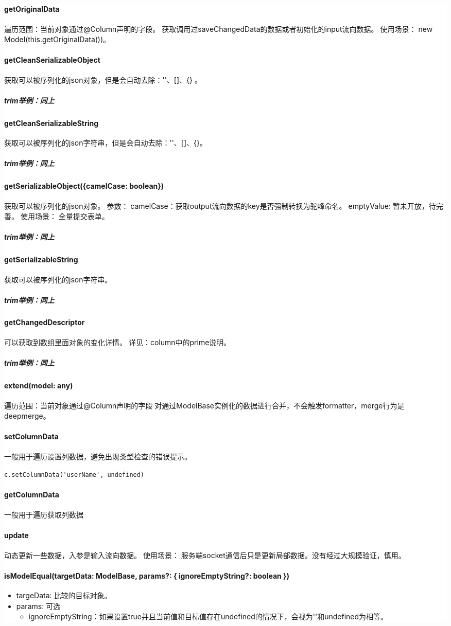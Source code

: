 #### **getOriginalData**
遍历范围：当前对象通过@Column声明的字段。 
获取调用过saveChangedData的数据或者初始化的input流向数据。 
使用场景： 
new Model(this.getOriginalData())。 
#### **getCleanSerializableObject**
获取可以被序列化的json对象，但是会自动去除：''、[]、{} 。 
##### trim举例：同上 
#### **getCleanSerializableString**
获取可以被序列化的json字符串，但是会自动去除：''、[]、{}。 
##### trim举例：同上 
#### **getSerializableObject({camelCase: boolean})**
获取可以被序列化的json对象。 
参数： 
camelCase：获取output流向数据的key是否强制转换为驼峰命名。 
emptyValue: 暂未开放，待完善。 
使用场景： 
全量提交表单。 
##### trim举例：同上 
#### **getSerializableString**
获取可以被序列化的json字符串。 
##### trim举例：同上 
#### **getChangedDescriptor**
可以获取到数组里面对象的变化详情。 
详见：column中的prime说明。 
##### trim举例：同上 
#### **extend(model: any)**
遍历范围：当前对象通过@Column声明的字段 
对通过ModelBase实例化的数据进行合并，不会触发formatter，merge行为是deepmerge。 
#### **setColumnData**
一般用于遍历设置列数据，避免出现类型检查的错误提示。 

```
c.setColumnData('userName', undefined)
```
#### **getColumnData**
一般用于遍历获取列数据 
#### update 
动态更新一些数据，入参是输入流向数据。 
使用场景： 
服务端socket通信后只是更新局部数据。没有经过大规模验证，慎用。 
#### isModelEqual(targetData: ModelBase, params?: { ignoreEmptyString?: boolean }) 

- targeData: 比较的目标对象。
- params: 可选
   - ignoreEmptyString：如果设置true并且当前值和目标值存在undefined的情况下，会视为''和undefined为相等。
